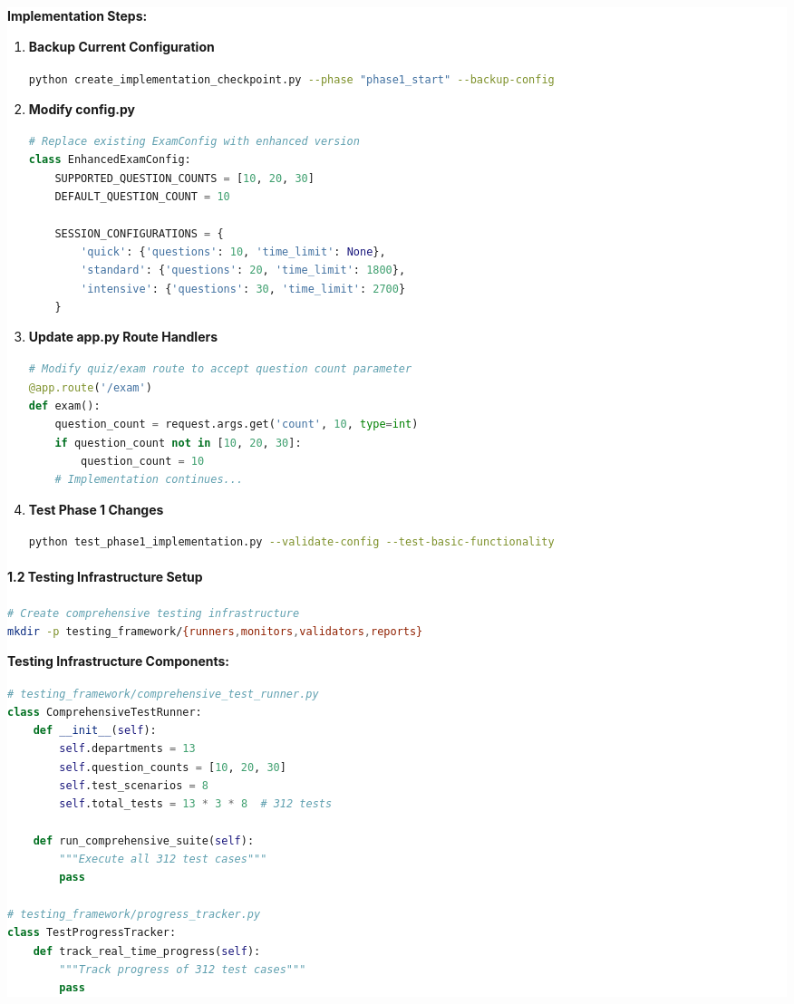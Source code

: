 **Implementation Steps:**
1. **Backup Current Configuration**
   ```bash
   python create_implementation_checkpoint.py --phase "phase1_start" --backup-config
   ```

2. **Modify config.py**
   ```python
   # Replace existing ExamConfig with enhanced version
   class EnhancedExamConfig:
       SUPPORTED_QUESTION_COUNTS = [10, 20, 30]
       DEFAULT_QUESTION_COUNT = 10
       
       SESSION_CONFIGURATIONS = {
           'quick': {'questions': 10, 'time_limit': None},
           'standard': {'questions': 20, 'time_limit': 1800},
           'intensive': {'questions': 30, 'time_limit': 2700}
       }
   ```

3. **Update app.py Route Handlers**
   ```python
   # Modify quiz/exam route to accept question count parameter
   @app.route('/exam')
   def exam():
       question_count = request.args.get('count', 10, type=int)
       if question_count not in [10, 20, 30]:
           question_count = 10
       # Implementation continues...
   ```

4. **Test Phase 1 Changes**
   ```bash
   python test_phase1_implementation.py --validate-config --test-basic-functionality
   ```

#### 1.2 Testing Infrastructure Setup
```bash
# Create comprehensive testing infrastructure
mkdir -p testing_framework/{runners,monitors,validators,reports}
```

**Testing Infrastructure Components:**
```python
# testing_framework/comprehensive_test_runner.py
class ComprehensiveTestRunner:
    def __init__(self):
        self.departments = 13
        self.question_counts = [10, 20, 30]
        self.test_scenarios = 8
        self.total_tests = 13 * 3 * 8  # 312 tests
    
    def run_comprehensive_suite(self):
        """Execute all 312 test cases"""
        pass

# testing_framework/progress_tracker.py
class TestProgressTracker:
    def track_real_time_progress(self):
        """Track progress of 312 test cases"""
        pass
```
